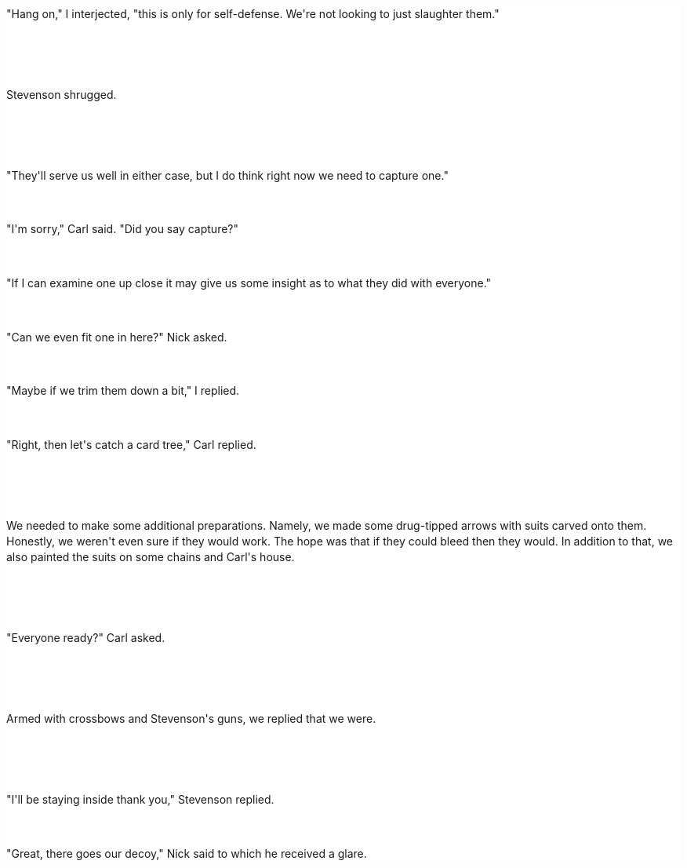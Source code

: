 "Hang on," I interjected, "this is only for self-defense. We're not looking to just slaughter them."

&#x200B;

&#x200B;

Stevenson shrugged.

&#x200B;

&#x200B;

"They'll serve us well in either case, but I do think right now we need to capture one."

&#x200B;

"I'm sorry," Carl said. "Did you say capture?"

&#x200B;

"If I can examine one up close it may give us some insight as to what they did with everyone."

&#x200B;

"Can we even fit one in here?" Nick asked.

&#x200B;

"Maybe if we trim them down a bit," I replied.

&#x200B;

"Right, then let's catch a card tree," Carl replied.

&#x200B;

&#x200B;

We needed to make some additional preparations. Namely, we made some drug-tipped arrows with suits carved onto them. Honestly, we weren't even sure if they would work. The hope was that if they could bleed then they would. In addition to that, we also painted the suits on some chains and Carl's house.

&#x200B;

&#x200B;

"Everyone ready?" Carl asked.

&#x200B;

&#x200B;

Armed with crossbows and Stevenson's guns, we replied that we were.

&#x200B;

&#x200B;

"I'll be staying inside thank you," Stevenson replied.

&#x200B;

"Great, there goes our decoy," Nick said to which he received a glare.
